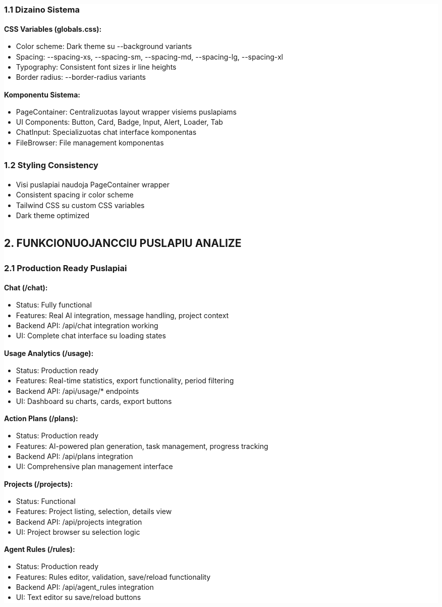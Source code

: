 ### 1.1 Dizaino Sistema
**CSS Variables (globals.css):**
- Color scheme: Dark theme su --background variants
- Spacing: --spacing-xs, --spacing-sm, --spacing-md, --spacing-lg, --spacing-xl
- Typography: Consistent font sizes ir line heights
- Border radius: --border-radius variants

**Komponentu Sistema:**
- PageContainer: Centralizuotas layout wrapper visiems puslapiams
- UI Components: Button, Card, Badge, Input, Alert, Loader, Tab
- ChatInput: Specializuotas chat interface komponentas
- FileBrowser: File management komponentas

### 1.2 Styling Consistency
- Visi puslapiai naudoja PageContainer wrapper
- Consistent spacing ir color scheme
- Tailwind CSS su custom CSS variables
- Dark theme optimized

## 2. FUNKCIONUOJANCCIU PUSLAPIU ANALIZE

### 2.1 Production Ready Puslapiai
**Chat (/chat):**
- Status: Fully functional
- Features: Real AI integration, message handling, project context
- Backend API: /api/chat integration working
- UI: Complete chat interface su loading states

**Usage Analytics (/usage):**
- Status: Production ready
- Features: Real-time statistics, export functionality, period filtering
- Backend API: /api/usage/* endpoints
- UI: Dashboard su charts, cards, export buttons

**Action Plans (/plans):**
- Status: Production ready
- Features: AI-powered plan generation, task management, progress tracking
- Backend API: /api/plans integration
- UI: Comprehensive plan management interface

**Projects (/projects):**
- Status: Functional
- Features: Project listing, selection, details view
- Backend API: /api/projects integration
- UI: Project browser su selection logic

**Agent Rules (/rules):**
- Status: Production ready
- Features: Rules editor, validation, save/reload functionality
- Backend API: /api/agent_rules integration
- UI: Text editor su save/reload buttons
